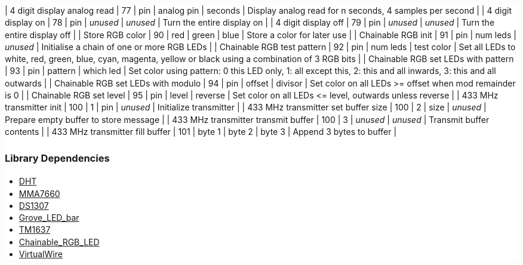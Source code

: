 | 4 digit display analog read         | 77    | pin      | analog pin  | seconds      | Display analog read for n seconds, 4 samples per second |
| 4 digit display on                  | 78    | pin      | _unused_    | _unused_     | Turn the entire display on                              |
| 4 digit display off                 | 79    | pin      | _unused_    | _unused_     | Turn the entire display off                             |
| Store RGB color                     | 90    | red      | green       | blue         | Store a color for later use                             |
| Chainable RGB init                  | 91    | pin      | num leds    | _unused_     | Initialise a chain of one or more RGB LEDs              |
| Chainable RGB test pattern          | 92    | pin      | num leds    | test color   | Set all LEDs to white, red, green, blue, cyan, magenta, yellow or black using a combination of 3 RGB bits |
| Chainable RGB set LEDs with pattern | 93    | pin      | pattern     | which led    | Set color using pattern: 0 this LED only, 1: all except this, 2: this and all inwards, 3: this and all outwards |
| Chainable RGB set LEDs with modulo  | 94    | pin      | offset      | divisor      | Set color on all LEDs >= offset when mod remainder is 0 |
| Chainable RGB set level             | 95    | pin      | level       | reverse      | Set color on all LEDs <= level, outwards unless reverse |
| 433 MHz transmitter init            | 100   | 1        | pin         | _unused_     | Initialize transmitter                                  |
| 433 MHz transmitter set buffer size | 100   | 2        | size        | _unused_     | Prepare empty buffer to store message                   |
| 433 MHz transmitter transmit buffer | 100   | 3        | _unused_    | _unused_     | Transmit buffer contents                                |
| 433 MHz transmitter fill buffer     | 101   | byte 1   | byte 2      | byte 3       | Append 3 bytes to buffer                                |


### Library Dependencies

* [DHT](https://github.com/karan259/DHT-sensor-library)
* [MMA7660](https://github.com/mcauser/Grove-3Axis-Digital-Accelerometer-1.5g-MMA7660FC)
* [DS1307](https://github.com/Seeed-Studio/RTC_DS1307)
* [Grove_LED_bar](https://github.com/Seeed-Studio/Grove_LED_Bar)
* [TM1637](https://github.com/mcauser/TM1637-led-driver-7-segment)
* [Chainable_RGB_LED](https://github.com/mcauser/Grove-Chainable-RGB-LED)
* [VirtualWire](http://www.airspayce.com/mikem/arduino/VirtualWire/)
